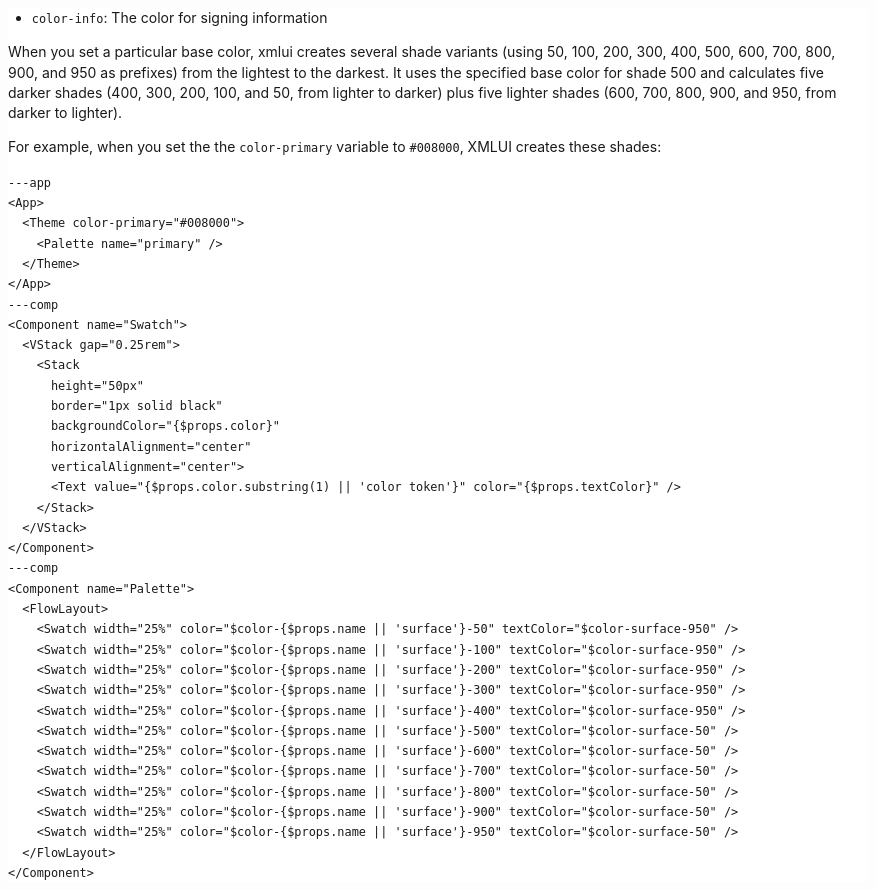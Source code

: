 - `color-info`: The color for signing information

When you set a particular base color, xmlui creates several shade variants (using 50, 100, 200, 300, 400, 500, 600, 700, 800, 900, and 950 as prefixes) from the lightest to the darkest. It uses the specified base color for shade 500 and calculates five darker shades (400, 300, 200, 100, and 50, from lighter to darker) plus five lighter shades (600, 700, 800, 900, and 950, from darker to lighter).

For example, when you set the the `color-primary` variable to `#008000`, XMLUI creates these shades:

```xmlui-pg name="Custom primary color shades"
---app
<App>
  <Theme color-primary="#008000">
    <Palette name="primary" />
  </Theme>
</App>
---comp
<Component name="Swatch">
  <VStack gap="0.25rem">
    <Stack
      height="50px"
      border="1px solid black"
      backgroundColor="{$props.color}"
      horizontalAlignment="center"
      verticalAlignment="center">
      <Text value="{$props.color.substring(1) || 'color token'}" color="{$props.textColor}" />
    </Stack>
  </VStack>
</Component>
---comp
<Component name="Palette">
  <FlowLayout>
    <Swatch width="25%" color="$color-{$props.name || 'surface'}-50" textColor="$color-surface-950" />
    <Swatch width="25%" color="$color-{$props.name || 'surface'}-100" textColor="$color-surface-950" />
    <Swatch width="25%" color="$color-{$props.name || 'surface'}-200" textColor="$color-surface-950" />
    <Swatch width="25%" color="$color-{$props.name || 'surface'}-300" textColor="$color-surface-950" />
    <Swatch width="25%" color="$color-{$props.name || 'surface'}-400" textColor="$color-surface-950" />
    <Swatch width="25%" color="$color-{$props.name || 'surface'}-500" textColor="$color-surface-50" />
    <Swatch width="25%" color="$color-{$props.name || 'surface'}-600" textColor="$color-surface-50" />
    <Swatch width="25%" color="$color-{$props.name || 'surface'}-700" textColor="$color-surface-50" />
    <Swatch width="25%" color="$color-{$props.name || 'surface'}-800" textColor="$color-surface-50" />
    <Swatch width="25%" color="$color-{$props.name || 'surface'}-900" textColor="$color-surface-50" />
    <Swatch width="25%" color="$color-{$props.name || 'surface'}-950" textColor="$color-surface-50" />
  </FlowLayout>
</Component>
```
